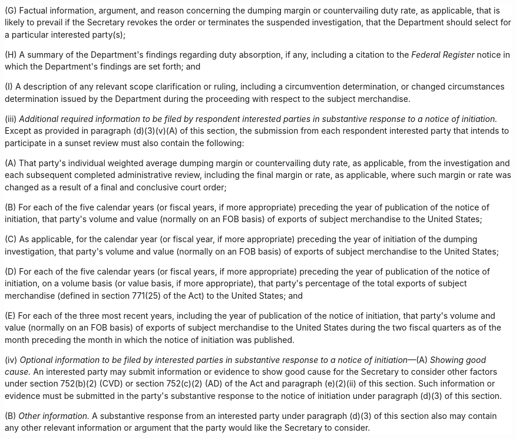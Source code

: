 
(G) Factual information, argument, and reason concerning the dumping margin or countervailing duty rate, as applicable, that is likely to prevail if the Secretary revokes the order or terminates the suspended investigation, that the Department should select for a particular interested party(s);


(H) A summary of the Department's findings regarding duty absorption, if any, including a citation to the _Federal Register_ notice in which the Department's findings are set forth; and


(I) A description of any relevant scope clarification or ruling, including a circumvention determination, or changed circumstances determination issued by the Department during the proceeding with respect to the subject merchandise.


(iii) *Additional required information to be filed by respondent interested parties in substantive response to a notice of initiation.* Except as provided in paragraph (d)(3)(v)(A) of this section, the submission from each respondent interested party that intends to participate in a sunset review must also contain the following:


(A) That party's individual weighted average dumping margin or countervailing duty rate, as applicable, from the investigation and each subsequent completed administrative review, including the final margin or rate, as applicable, where such margin or rate was changed as a result of a final and conclusive court order;


(B) For each of the five calendar years (or fiscal years, if more appropriate) preceding the year of publication of the notice of initiation, that party's volume and value (normally on an FOB basis) of exports of subject merchandise to the United States;


(C) As applicable, for the calendar year (or fiscal year, if more appropriate) preceding the year of initiation of the dumping investigation, that party's volume and value (normally on an FOB basis) of exports of subject merchandise to the United States;


(D) For each of the five calendar years (or fiscal years, if more appropriate) preceding the year of publication of the notice of initiation, on a volume basis (or value basis, if more appropriate), that party's percentage of the total exports of subject merchandise (defined in section 771(25) of the Act) to the United States; and


(E) For each of the three most recent years, including the year of publication of the notice of initiation, that party's volume and value (normally on an FOB basis) of exports of subject merchandise to the United States during the two fiscal quarters as of the month preceding the month in which the notice of initiation was published.


(iv) *Optional information to be filed by interested parties in substantive response to a notice of initiation*—(A) *Showing good cause.* An interested party may submit information or evidence to show good cause for the Secretary to consider other factors under section 752(b)(2) (CVD) or section 752(c)(2) (AD) of the Act and paragraph (e)(2)(ii) of this section. Such information or evidence must be submitted in the party's substantive response to the notice of initiation under paragraph (d)(3) of this section.


(B) *Other information.* A substantive response from an interested party under paragraph (d)(3) of this section also may contain any other relevant information or argument that the party would like the Secretary to consider.
